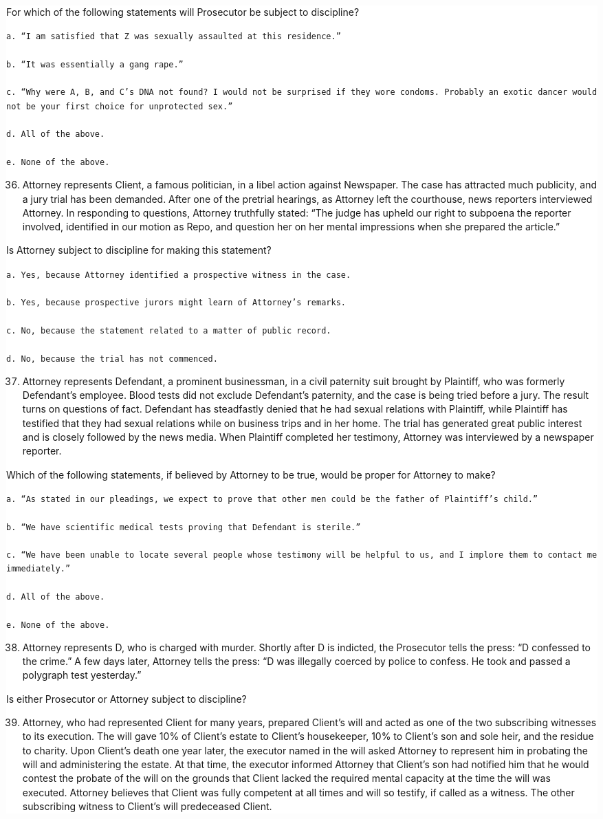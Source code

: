 For which of the following statements will Prosecutor be subject to discipline?
    
    a. “I am satisfied that Z was sexually assaulted at this residence.”
        
    b. “It was essentially a gang rape.”
        
    c. “Why were A, B, and C’s DNA not found? I would not be surprised if they wore condoms. Probably an exotic dancer would not be your first choice for unprotected sex.”

	d. All of the above. 

	e. None of the above. 

36. Attorney represents Client, a famous politician, in a libel action against Newspaper. The case has attracted much publicity, and a jury trial has been demanded. After one of the pretrial hearings, as Attorney left the courthouse, news reporters interviewed Attorney. In responding to questions, Attorney truthfully stated: “The judge has upheld our right to subpoena the reporter involved, identified in our motion as Repo, and question her on her mental impressions when she prepared the article.” 

Is Attorney subject to discipline for making this statement?
    
    a. Yes, because Attorney identified a prospective witness in the case.
        
    b. Yes, because prospective jurors might learn of Attorney’s remarks.
        
    c. No, because the statement related to a matter of public record.
    
    d. No, because the trial has not commenced.

37. Attorney represents Defendant, a prominent businessman, in a civil paternity suit brought by Plaintiff, who was formerly Defendant’s employee. Blood tests did not exclude Defendant’s paternity, and the case is being tried before a jury. The result turns on questions of fact. Defendant has steadfastly denied that he had sexual relations with Plaintiff, while Plaintiff has testified that they had sexual relations while on business trips and in her home. The trial has generated great public interest and is closely followed by the news media. When Plaintiff completed her testimony, Attorney was interviewed by a newspaper reporter. 

Which of the following statements, if believed by Attorney to be true, would be proper for Attorney to make?
    
    a. “As stated in our pleadings, we expect to prove that other men could be the father of Plaintiff’s child.”
        
    b. “We have scientific medical tests proving that Defendant is sterile.”
        
    c. “We have been unable to locate several people whose testimony will be helpful to us, and I implore them to contact me immediately.”

	d. All of the above. 

	e. None of the above. 

38. Attorney represents D, who is charged with murder. Shortly after D is indicted, the Prosecutor tells the press: “D confessed to the crime.” A few days later, Attorney tells the press: “D was illegally coerced by police to confess. He took and passed a polygraph test yesterday.” 

Is either Prosecutor or Attorney subject to discipline?

39. Attorney, who had represented Client for many years, prepared Client’s will and acted as one of the two subscribing witnesses to its execution. The will gave 10% of Client’s estate to Client’s housekeeper, 10% to Client’s son and sole heir, and the residue to charity. Upon Client’s death one year later, the executor named in the will asked Attorney to represent him in probating the will and administering the estate. At that time, the executor informed Attorney that Client’s son had notified him that he would contest the probate of the will on the grounds that Client lacked the required mental capacity at the time the will was executed. Attorney believes that Client was fully competent at all times and will so testify, if called as a witness. The other subscribing witness to Client’s will predeceased Client. 
